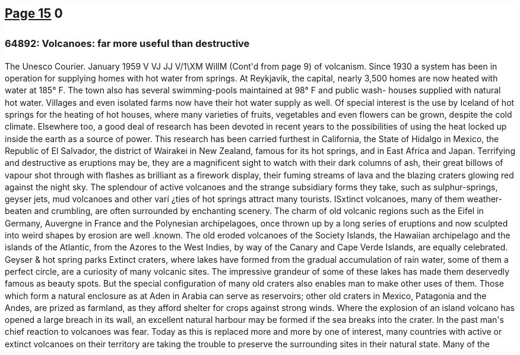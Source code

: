 ## [Page 15](https://demo.humlab.umu.se/courier/064895engo.pdf#page=15) 0

### 64892: Volcanoes: far more useful than destructive

The Unesco Courier. January 1959
V VJ JJ V/1\XM WillM (Cont'd from page 9)
of volcanism. Since 1930 a system has been in operation
for supplying homes with hot water from springs. At
Reykjavik, the capital, nearly 3,500 homes are now heated
with water at 185° F. The town also has several
swimming-pools maintained at 98° F and public wash-
houses supplied with natural hot water. Villages and
even isolated farms now have their hot water supply
as well. Of special interest is the use by Iceland of hot
springs for the heating of hot houses, where many
varieties of fruits, vegetables and even flowers can be
grown, despite the cold climate.
Elsewhere too, a good deal of research has been devoted
in recent years to the possibilities of using the heat locked
up inside the earth as a source of power. This research
has been carried furthest in California, the State of
Hidalgo in Mexico, the Republic of El Salvador, the district
of Wairakei in New Zealand, famous for its hot springs,
and in East Africa and Japan.
Terrifying and destructive as eruptions may be, they are
a magnificent sight to watch with their dark columns of
ash, their great billows of vapour shot through with
flashes as brilliant as a firework display, their fuming
streams of lava and the blazing craters glowing red
against the night sky. The splendour of active volcanoes
and the strange subsidiary forms they take, such as
sulphur-springs, geyser jets, mud volcanoes and other
varí ¿ties of hot springs attract many tourists.
ISxtinct volcanoes, many of them weather-beaten and
crumbling, are often surrounded by enchanting scenery.
The charm of old volcanic regions such as the Eifel in
Germany, Auvergne in France and the Polynesian
archipelagoes, once thrown up by a long series of eruptions
and now sculpted into weird shapes by erosion are well
.known. The old eroded volcanoes of the Society Islands,
the Hawaiian archipelago and the islands of the Atlantic,
from the Azores to the West Indies, by way of the Canary
and Cape Verde Islands, are equally celebrated.
Geyser & hot spring parks
Extinct craters, where lakes have formed from the
gradual accumulation of rain water, some of them a
perfect circle, are a curiosity of many volcanic sites.
The impressive grandeur of some of these lakes has made
them deservedly famous as beauty spots. But the special
configuration of many old craters also enables man to
make other uses of them. Those which form a natural
enclosure as at Aden in Arabia can serve as reservoirs;
other old craters in Mexico, Patagonia and the Andes, are
prized as farmland, as they afford shelter for crops against
strong winds. Where the explosion of an island volcano
has opened a large breach in its wall, an excellent natural
harbour may be formed if the sea breaks into the crater.
In the past man's chief reaction to volcanoes was fear.
Today as this is replaced more and more by one of
interest, many countries with active or extinct volcanoes
on their territory are taking the trouble to preserve the
surrounding sites in their natural state. Many of the